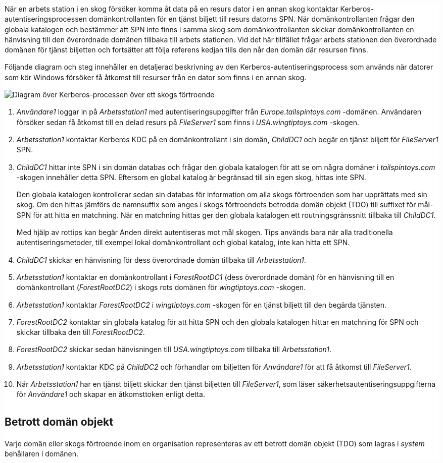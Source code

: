 När en arbets station i en skog försöker komma åt data på en resurs dator i en annan skog kontaktar Kerberos-autentiseringsprocessen domänkontrollanten för en tjänst biljett till resurs datorns SPN. När domänkontrollanten frågar den globala katalogen och bestämmer att SPN inte finns i samma skog som domänkontrollanten skickar domänkontrollanten en hänvisning till den överordnade domänen tillbaka till arbets stationen. Vid det här tillfället frågar arbets stationen den överordnade domänen för tjänst biljetten och fortsätter att följa referens kedjan tills den når den domän där resursen finns.

Följande diagram och steg innehåller en detaljerad beskrivning av den Kerberos-autentiseringsprocess som används när datorer som kör Windows försöker få åtkomst till resurser från en dator som finns i en annan skog.

![Diagram över Kerberos-processen över ett skogs förtroende](media/concepts-forest-trust/kerberos-over-forest-trust-process-diagram.png)

1. *Användare1* loggar in på *Arbetsstation1* med autentiseringsuppgifter från *Europe.tailspintoys.com* -domänen. Användaren försöker sedan få åtkomst till en delad resurs på *FileServer1* som finns i *USA.wingtiptoys.com* -skogen.

2. *Arbetsstation1* kontaktar Kerberos KDC på en domänkontrollant i sin domän, *ChildDC1* och begär en tjänst biljett för *FileServer1* SPN.

3. *ChildDC1* hittar inte SPN i sin domän databas och frågar den globala katalogen för att se om några domäner i *tailspintoys.com* -skogen innehåller detta SPN. Eftersom en global katalog är begränsad till sin egen skog, hittas inte SPN.

    Den globala katalogen kontrollerar sedan sin databas för information om alla skogs förtroenden som har upprättats med sin skog. Om den hittas jämförs de namnsuffix som anges i skogs förtroendets betrodda domän objekt (TDO) till suffixet för mål-SPN för att hitta en matchning. När en matchning hittas ger den globala katalogen ett routningsgränssnitt tillbaka till *ChildDC1*.

    Med hjälp av rottips kan begär Anden direkt autentiseras mot mål skogen. Tips används bara när alla traditionella autentiseringsmetoder, till exempel lokal domänkontrollant och global katalog, inte kan hitta ett SPN.

4. *ChildDC1* skickar en hänvisning för dess överordnade domän tillbaka till *Arbetsstation1*.

5. *Arbetsstation1* kontaktar en domänkontrollant i *ForestRootDC1* (dess överordnade domän) för en hänvisning till en domänkontrollant (*ForestRootDC2*) i skogs rots domänen för *wingtiptoys.com* -skogen.

6. *Arbetsstation1* kontaktar *ForestRootDC2* i *wingtiptoys.com* -skogen för en tjänst biljett till den begärda tjänsten.

7. *ForestRootDC2* kontaktar sin globala katalog för att hitta SPN och den globala katalogen hittar en matchning för SPN och skickar tillbaka den till *ForestRootDC2*.

8. *ForestRootDC2* skickar sedan hänvisningen till *USA.wingtiptoys.com* tillbaka till *Arbetsstation1*.

9. *Arbetsstation1* kontaktar KDC på *ChildDC2* och förhandlar om biljetten för *Användare1* för att få åtkomst till *FileServer1*.

10. När *Arbetsstation1* har en tjänst biljett skickar den tjänst biljetten till *FileServer1*, som läser säkerhetsautentiseringsuppgifterna för *Användare1* och skapar en åtkomsttoken enligt detta.

## <a name="trusted-domain-object"></a>Betrott domän objekt

Varje domän eller skogs förtroende inom en organisation representeras av ett betrott domän objekt (TDO) som lagras i *system* behållaren i domänen.
